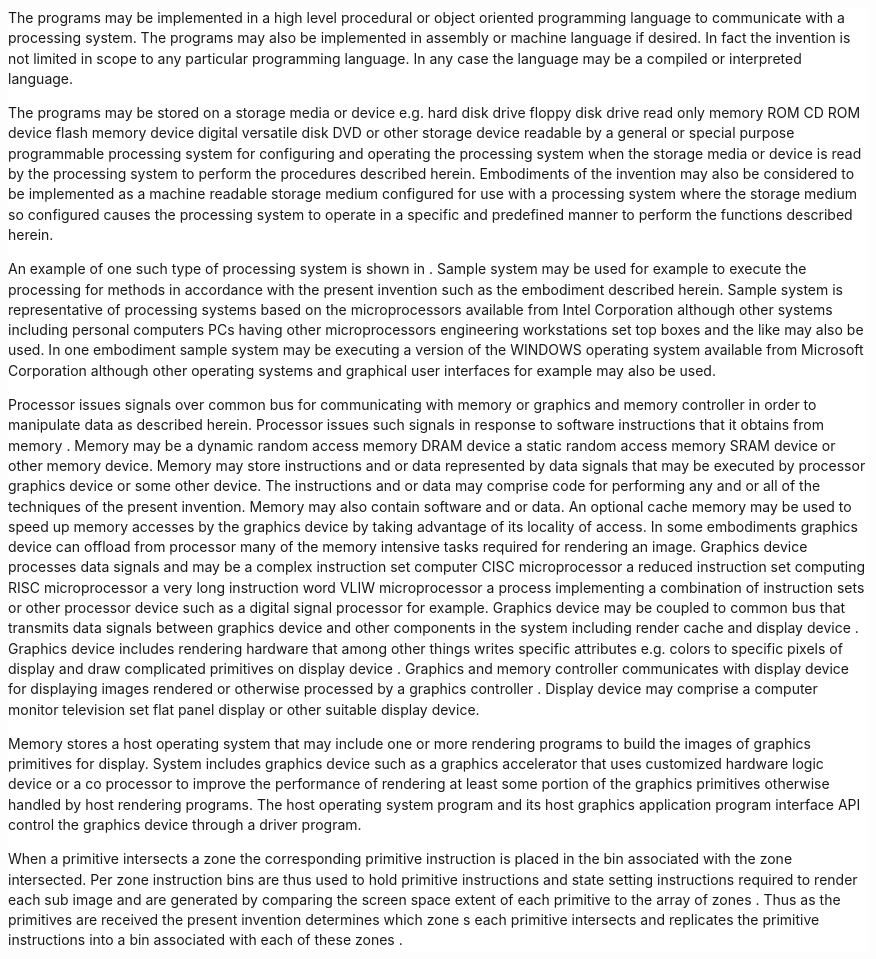 The programs may be implemented in a high level procedural or object oriented programming language to communicate with a processing system. The programs may also be implemented in assembly or machine language if desired. In fact the invention is not limited in scope to any particular programming language. In any case the language may be a compiled or interpreted language.

The programs may be stored on a storage media or device e.g. hard disk drive floppy disk drive read only memory ROM CD ROM device flash memory device digital versatile disk DVD or other storage device readable by a general or special purpose programmable processing system for configuring and operating the processing system when the storage media or device is read by the processing system to perform the procedures described herein. Embodiments of the invention may also be considered to be implemented as a machine readable storage medium configured for use with a processing system where the storage medium so configured causes the processing system to operate in a specific and predefined manner to perform the functions described herein.

An example of one such type of processing system is shown in . Sample system may be used for example to execute the processing for methods in accordance with the present invention such as the embodiment described herein. Sample system is representative of processing systems based on the microprocessors available from Intel Corporation although other systems including personal computers PCs having other microprocessors engineering workstations set top boxes and the like may also be used. In one embodiment sample system may be executing a version of the WINDOWS operating system available from Microsoft Corporation although other operating systems and graphical user interfaces for example may also be used.

Processor issues signals over common bus for communicating with memory or graphics and memory controller in order to manipulate data as described herein. Processor issues such signals in response to software instructions that it obtains from memory . Memory may be a dynamic random access memory DRAM device a static random access memory SRAM device or other memory device. Memory may store instructions and or data represented by data signals that may be executed by processor graphics device or some other device. The instructions and or data may comprise code for performing any and or all of the techniques of the present invention. Memory may also contain software and or data. An optional cache memory may be used to speed up memory accesses by the graphics device by taking advantage of its locality of access. In some embodiments graphics device can offload from processor many of the memory intensive tasks required for rendering an image. Graphics device processes data signals and may be a complex instruction set computer CISC microprocessor a reduced instruction set computing RISC microprocessor a very long instruction word VLIW microprocessor a process implementing a combination of instruction sets or other processor device such as a digital signal processor for example. Graphics device may be coupled to common bus that transmits data signals between graphics device and other components in the system including render cache and display device . Graphics device includes rendering hardware that among other things writes specific attributes e.g. colors to specific pixels of display and draw complicated primitives on display device . Graphics and memory controller communicates with display device for displaying images rendered or otherwise processed by a graphics controller . Display device may comprise a computer monitor television set flat panel display or other suitable display device.

Memory stores a host operating system that may include one or more rendering programs to build the images of graphics primitives for display. System includes graphics device such as a graphics accelerator that uses customized hardware logic device or a co processor to improve the performance of rendering at least some portion of the graphics primitives otherwise handled by host rendering programs. The host operating system program and its host graphics application program interface API control the graphics device through a driver program.

When a primitive intersects a zone the corresponding primitive instruction is placed in the bin associated with the zone intersected. Per zone instruction bins are thus used to hold primitive instructions and state setting instructions required to render each sub image and are generated by comparing the screen space extent of each primitive to the array of zones . Thus as the primitives are received the present invention determines which zone s each primitive intersects and replicates the primitive instructions into a bin associated with each of these zones .
